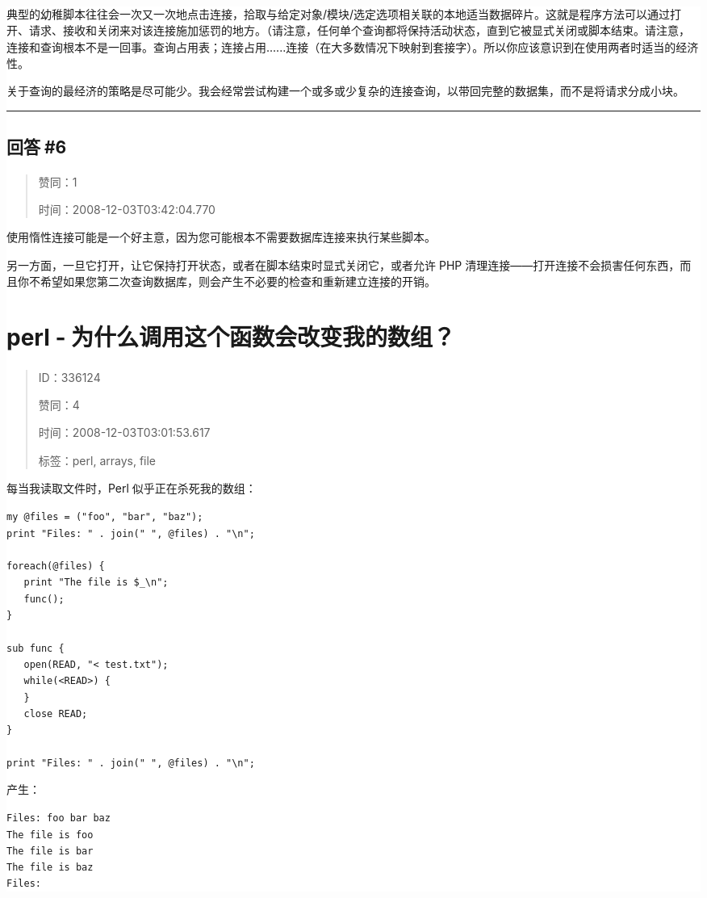 典型的幼稚脚本往往会一次又一次地点击连接，拾取与给定对象/模块/选定选项相关联的本地适当数据碎片。这就是程序方法可以通过打开、请求、接收和关闭来对该连接施加惩罚的地方。（请注意，任何单个查询都将保持活动状态，直到它被显式关闭或脚本结束。请注意，连接和查询根本不是一回事。查询占用表；连接占用......连接（在大多数情况下映射到套接字）。所以你应该意识到在使用两者时适当的经济性。

关于查询的最经济的策略是尽可能少。我会经常尝试构建一个或多或少复杂的连接查询，以带回完整的数据集，而不是将请求分成小块。

* * *

## 回答 #6

> 赞同：1
> 
> 时间：2008-12-03T03:42:04.770

使用惰性连接可能是一个好主意，因为您可能根本不需要数据库连接来执行某些脚本。

另一方面，一旦它打开，让它保持打开状态，或者在脚本结束时显式关闭它，或者允许 PHP 清理连接——打开连接不会损害任何东西，而且你不希望如果您第二次查询数据库，则会产生不必要的检查和重新建立连接的开销。

# perl - 为什么调用这个函数会改变我的数组？

> ID：336124
> 
> 赞同：4
> 
> 时间：2008-12-03T03:01:53.617
> 
> 标签：perl, arrays, file

每当我读取文件时，Perl 似乎正在杀死我的数组：

```
my @files = ("foo", "bar", "baz");
print "Files: " . join(" ", @files) . "\n";

foreach(@files) {
   print "The file is $_\n";
   func();
}

sub func {
   open(READ, "< test.txt");
   while(<READ>) {
   }
   close READ;
}

print "Files: " . join(" ", @files) . "\n"; 
```

产生：

```
Files: foo bar baz
The file is foo
The file is bar
The file is baz
Files: 
```
